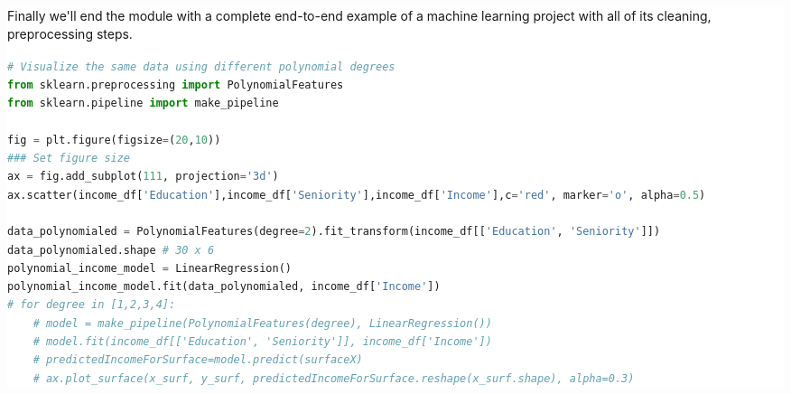 Finally we'll end the module with a complete end-to-end example of a machine learning project with all of its cleaning, preprocessing steps.


```python
# Visualize the same data using different polynomial degrees
from sklearn.preprocessing import PolynomialFeatures
from sklearn.pipeline import make_pipeline

fig = plt.figure(figsize=(20,10))
### Set figure size
ax = fig.add_subplot(111, projection='3d')
ax.scatter(income_df['Education'],income_df['Seniority'],income_df['Income'],c='red', marker='o', alpha=0.5)

data_polynomialed = PolynomialFeatures(degree=2).fit_transform(income_df[['Education', 'Seniority']])
data_polynomialed.shape # 30 x 6 
polynomial_income_model = LinearRegression()
polynomial_income_model.fit(data_polynomialed, income_df['Income'])
# for degree in [1,2,3,4]:
    # model = make_pipeline(PolynomialFeatures(degree), LinearRegression())
    # model.fit(income_df[['Education', 'Seniority']], income_df['Income'])
    # predictedIncomeForSurface=model.predict(surfaceX)
    # ax.plot_surface(x_surf, y_surf, predictedIncomeForSurface.reshape(x_surf.shape), alpha=0.3)
```
